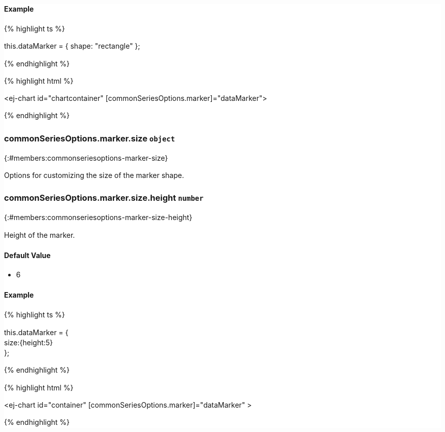 

#### Example

{% highlight ts %}

this.dataMarker = {
    shape: "rectangle"
};
    
{% endhighlight %}

{% highlight html %}

<ej-chart id="chartcontainer" [commonSeriesOptions.marker]="dataMarker">     
</ej-chart>

{% endhighlight %}






### commonSeriesOptions.marker.size `object`
{:#members:commonseriesoptions-marker-size}




Options for customizing the size of the marker shape.






### commonSeriesOptions.marker.size.height `number`
{:#members:commonseriesoptions-marker-size-height}




Height of the marker. 


#### Default Value



* 6




#### Example

{% highlight ts %}

this.dataMarker = {    
      size:{height:5}    
};
    
{% endhighlight %}

{% highlight html %}

<ej-chart id="container" [commonSeriesOptions.marker]="dataMarker" >
</ej-chart>

{% endhighlight %}
